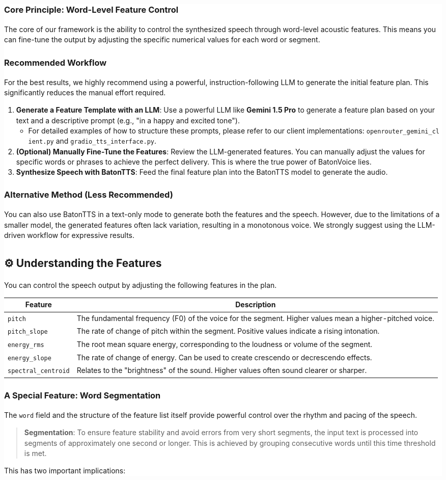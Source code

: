 ### Core Principle: Word-Level Feature Control

The core of our framework is the ability to control the synthesized speech through word-level acoustic features. This means you can fine-tune the output by adjusting the specific numerical values for each word or segment.

### Recommended Workflow

For the best results, we highly recommend using a powerful, instruction-following LLM to generate the initial feature plan. This significantly reduces the manual effort required.

1.  **Generate a Feature Template with an LLM**: Use a powerful LLM like **Gemini 1.5 Pro** to generate a feature plan based on your text and a descriptive prompt (e.g., "in a happy and excited tone").
    *   For detailed examples of how to structure these prompts, please refer to our client implementations: `openrouter_gemini_client.py` and `gradio_tts_interface.py`.
2.  **(Optional) Manually Fine-Tune the Features**: Review the LLM-generated features. You can manually adjust the values for specific words or phrases to achieve the perfect delivery. This is where the true power of BatonVoice lies.
3.  **Synthesize Speech with BatonTTS**: Feed the final feature plan into the BatonTTS model to generate the audio.

### Alternative Method (Less Recommended)

You can also use BatonTTS in a text-only mode to generate both the features and the speech. However, due to the limitations of a smaller model, the generated features often lack variation, resulting in a monotonous voice. We strongly suggest using the LLM-driven workflow for expressive results.

## ⚙️ Understanding the Features

You can control the speech output by adjusting the following features in the plan.

| Feature             | Description                                                                                             |
| ------------------- | ------------------------------------------------------------------------------------------------------- |
| `pitch`             | The fundamental frequency (F0) of the voice for the segment. Higher values mean a higher-pitched voice. |
| `pitch_slope`       | The rate of change of pitch within the segment. Positive values indicate a rising intonation.             |
| `energy_rms`        | The root mean square energy, corresponding to the loudness or volume of the segment.                    |
| `energy_slope`      | The rate of change of energy. Can be used to create crescendo or decrescendo effects.                   |
| `spectral_centroid` | Relates to the "brightness" of the sound. Higher values often sound clearer or sharper.                 |

### A Special Feature: Word Segmentation

The `word` field and the structure of the feature list itself provide powerful control over the rhythm and pacing of the speech.

> **Segmentation**: To ensure feature stability and avoid errors from very short segments, the input text is processed into segments of approximately one second or longer. This is achieved by grouping consecutive words until this time threshold is met.

This has two important implications:
